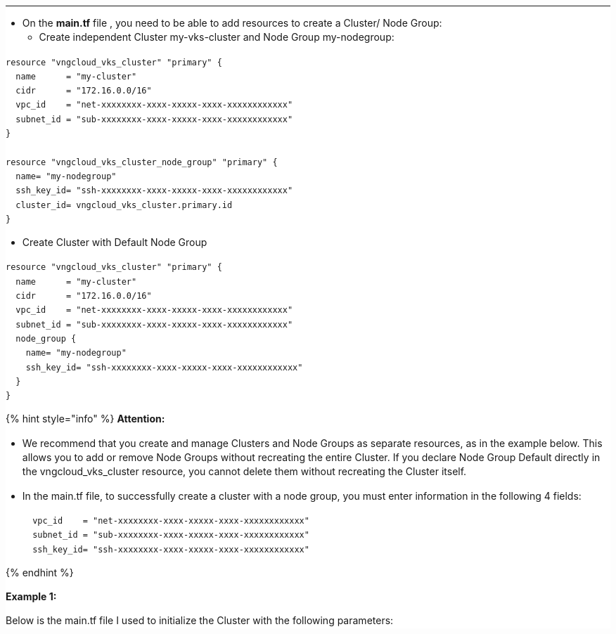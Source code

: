 ***

* On the **main.tf** file , you need to be able to add resources to create a Cluster/ Node Group:
  * Create independent Cluster my-vks-cluster and Node Group my-nodegroup:

```
resource "vngcloud_vks_cluster" "primary" {
  name      = "my-cluster"
  cidr      = "172.16.0.0/16"
  vpc_id    = "net-xxxxxxxx-xxxx-xxxxx-xxxx-xxxxxxxxxxxx"
  subnet_id = "sub-xxxxxxxx-xxxx-xxxxx-xxxx-xxxxxxxxxxxx"
}

resource "vngcloud_vks_cluster_node_group" "primary" {
  name= "my-nodegroup"
  ssh_key_id= "ssh-xxxxxxxx-xxxx-xxxxx-xxxx-xxxxxxxxxxxx"
  cluster_id= vngcloud_vks_cluster.primary.id
}
```

* Create Cluster with Default Node Group

```
resource "vngcloud_vks_cluster" "primary" {
  name      = "my-cluster"
  cidr      = "172.16.0.0/16"
  vpc_id    = "net-xxxxxxxx-xxxx-xxxxx-xxxx-xxxxxxxxxxxx"
  subnet_id = "sub-xxxxxxxx-xxxx-xxxxx-xxxx-xxxxxxxxxxxx"
  node_group {
    name= "my-nodegroup"
    ssh_key_id= "ssh-xxxxxxxx-xxxx-xxxxx-xxxx-xxxxxxxxxxxx"
  }
}
```

{% hint style="info" %}
**Attention:**

* We recommend that you create and manage Clusters and Node Groups as separate resources, as in the example below. This allows you to add or remove Node Groups without recreating the entire Cluster. If you declare Node Group Default directly in the vngcloud\_vks\_cluster resource, you cannot delete them without recreating the Cluster itself.
*   In the main.tf file, to successfully create a cluster with a node group, you must enter information in the following 4 fields:

    ```
      vpc_id    = "net-xxxxxxxx-xxxx-xxxxx-xxxx-xxxxxxxxxxxx"
      subnet_id = "sub-xxxxxxxx-xxxx-xxxxx-xxxx-xxxxxxxxxxxx"
      ssh_key_id= "ssh-xxxxxxxx-xxxx-xxxxx-xxxx-xxxxxxxxxxxx"
    ```
{% endhint %}

**Example 1:**

Below is the main.tf file I used to initialize the Cluster with the following parameters:
